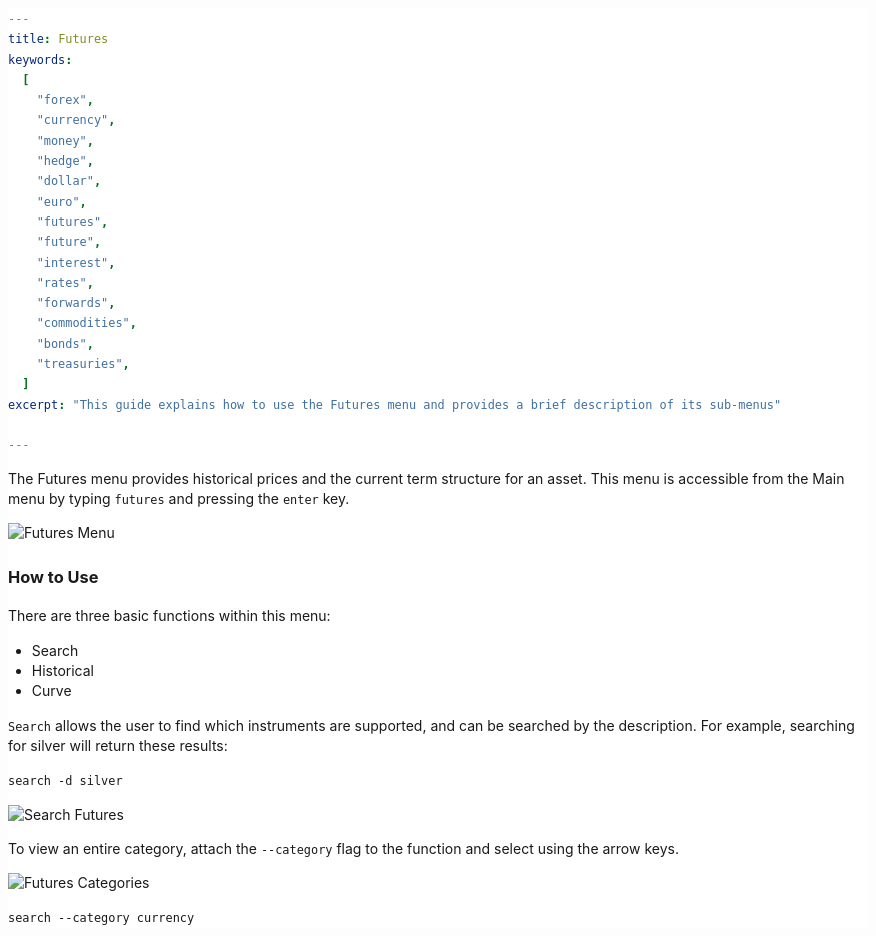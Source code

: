 ```yaml
---
title: Futures
keywords:
  [
    "forex",
    "currency",
    "money",
    "hedge",
    "dollar",
    "euro",
    "futures",
    "future",
    "interest",
    "rates",
    "forwards",
    "commodities",
    "bonds",
    "treasuries",
  ]
excerpt: "This guide explains how to use the Futures menu and provides a brief description of its sub-menus"

---
```


The Futures menu provides historical prices and the current term structure for an asset. This menu is accessible from the Main menu by typing `futures` and pressing the `enter` key.

<img width="1135" alt="Futures Menu" src="https://user-images.githubusercontent.com/85772166/197641556-80d83abb-6290-4fc9-b80a-331bcc5751e5.png"/>

### How to Use

There are three basic functions within this menu:

- Search
- Historical
- Curve

`Search` allows the user to find which instruments are supported, and can be searched by the description. For example, searching for silver will return these results:

```
search -d silver
```

<img width="603" alt="Search Futures" src="https://user-images.githubusercontent.com/85772166/197641622-8e90785a-f758-4911-9068-eb4f528f42e9.png"/>

To view an entire category, attach the `--category` flag to the function and select using the arrow keys.

<img width="275" alt="Futures Categories" src="https://user-images.githubusercontent.com/85772166/197641664-3e63b68b-a4be-4dd6-a7a8-47e0cbef0b61.png"/>

```
search --category currency
```
